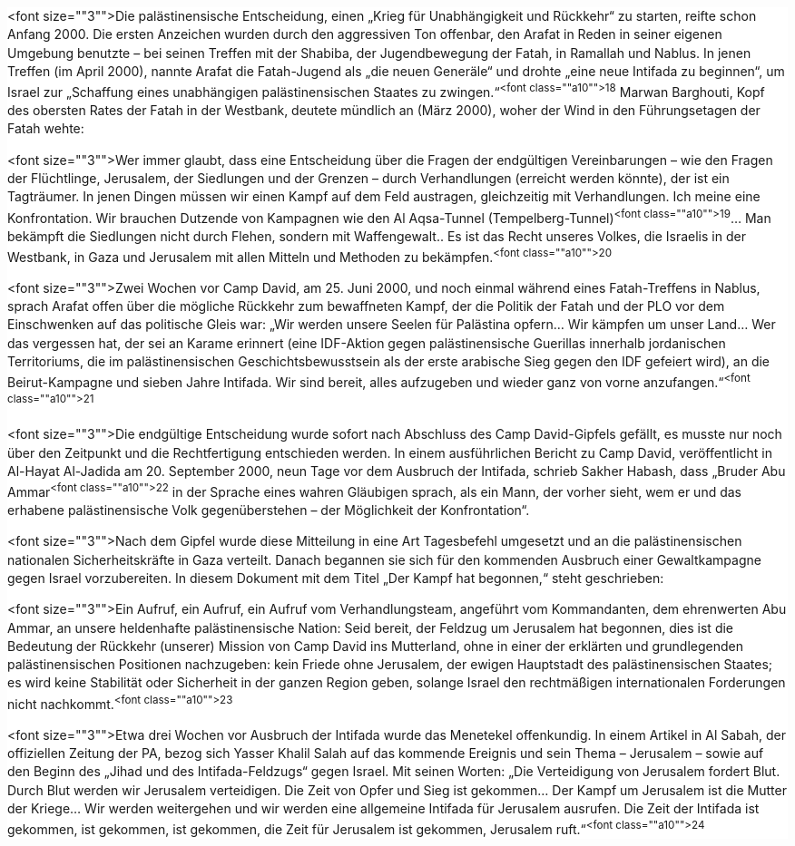 <font size=""3"">Die palästinensische Entscheidung, einen „Krieg für Unabhängigkeit und Rückkehr“ zu starten, reifte schon Anfang 2000. Die ersten Anzeichen wurden durch den aggressiven Ton offenbar, den Arafat in Reden in seiner eigenen Umgebung benutzte – bei seinen Treffen mit der Shabiba, der Jugendbewegung der Fatah, in Ramallah und Nablus. In jenen Treffen (im April 2000), nannte Arafat die Fatah-Jugend als „die neuen Generäle“ und drohte „eine neue Intifada zu beginnen“, um Israel zur „Schaffung eines unabhängigen palästinensischen Staates zu zwingen.“<sup><font class=""a10"">18</font></sup> Marwan Barghouti, Kopf des obersten Rates der Fatah in der Westbank, deutete mündlich an (März 2000), woher der Wind in den Führungsetagen der Fatah wehte: </font>

<font size=""3"">Wer immer glaubt, dass eine Entscheidung über die Fragen der endgültigen Vereinbarungen – wie den Fragen der Flüchtlinge, Jerusalem, der Siedlungen und der Grenzen – durch Verhandlungen (erreicht werden könnte), der ist ein Tagträumer. In jenen Dingen müssen wir einen Kampf auf dem Feld austragen, gleichzeitig mit Verhandlungen. Ich meine eine Konfrontation. Wir brauchen Dutzende von Kampagnen wie den Al Aqsa-Tunnel (Tempelberg-Tunnel)<sup><font class=""a10"">19</font></sup>… Man bekämpft die Siedlungen nicht durch Flehen, sondern mit Waffengewalt.. Es ist das Recht unseres Volkes, die Israelis in der Westbank, in Gaza und Jerusalem mit allen Mitteln und Methoden zu bekämpfen.<sup><font class=""a10"">20</font></sup> </font>

<font size=""3"">Zwei Wochen vor Camp David, am 25. Juni 2000, und noch einmal während eines Fatah-Treffens in Nablus, sprach Arafat offen über die mögliche Rückkehr zum bewaffneten Kampf, der die Politik der Fatah und der PLO vor dem Einschwenken auf das politische Gleis war: „Wir werden unsere Seelen für Palästina opfern… Wir kämpfen um unser Land… Wer das vergessen hat, der sei an Karame erinnert (eine IDF-Aktion gegen palästinensische Guerillas innerhalb jordanischen Territoriums, die im palästinensischen Geschichtsbewusstsein als der erste arabische Sieg gegen den IDF gefeiert wird), an die Beirut-Kampagne und sieben Jahre Intifada. Wir sind bereit, alles aufzugeben und wieder ganz von vorne anzufangen.“<sup><font class=""a10"">21</font></sup> </font>

<font size=""3"">Die endgültige Entscheidung wurde sofort nach Abschluss des Camp David-Gipfels gefällt, es musste nur noch über den Zeitpunkt und die Rechtfertigung entschieden werden. In einem ausführlichen Bericht zu Camp David, veröffentlicht in Al-Hayat Al-Jadida am 20. September 2000, neun Tage vor dem Ausbruch der Intifada, schrieb Sakher Habash, dass „Bruder Abu Ammar<sup><font class=""a10"">22</font></sup> in der Sprache eines wahren Gläubigen sprach, als ein Mann, der vorher sieht, wem er und das erhabene palästinensische Volk gegenüberstehen – der Möglichkeit der Konfrontation“. </font>

<font size=""3"">Nach dem Gipfel wurde diese Mitteilung in eine Art Tagesbefehl umgesetzt und an die palästinensischen nationalen Sicherheitskräfte in Gaza verteilt. Danach begannen sie sich für den kommenden Ausbruch einer Gewaltkampagne gegen Israel vorzubereiten. In diesem Dokument mit dem Titel „Der Kampf hat begonnen,“ steht geschrieben: </font>

<font size=""3"">Ein Aufruf, ein Aufruf, ein Aufruf vom Verhandlungsteam, angeführt vom Kommandanten, dem ehrenwerten Abu Ammar, an unsere heldenhafte palästinensische Nation: Seid bereit, der Feldzug um Jerusalem hat begonnen, dies ist die Bedeutung der Rückkehr (unserer) Mission von Camp David ins Mutterland, ohne in einer der erklärten und grundlegenden palästinensischen Positionen nachzugeben: kein Friede ohne Jerusalem, der ewigen Hauptstadt des palästinensischen Staates; es wird keine Stabilität oder Sicherheit in der ganzen Region geben, solange Israel den rechtmäßigen internationalen Forderungen nicht nachkommt.<sup><font class=""a10"">23</font></sup> </font>

<font size=""3"">Etwa drei Wochen vor Ausbruch der Intifada wurde das Menetekel offenkundig. In einem Artikel in Al Sabah, der offiziellen Zeitung der PA, bezog sich Yasser Khalil Salah auf das kommende Ereignis und sein Thema – Jerusalem – sowie auf den Beginn des „Jihad und des Intifada-Feldzugs“ gegen Israel. Mit seinen Worten: „Die Verteidigung von Jerusalem fordert Blut. Durch Blut werden wir Jerusalem verteidigen. Die Zeit von Opfer und Sieg ist gekommen… Der Kampf um Jerusalem ist die Mutter der Kriege… Wir werden weitergehen und wir werden eine allgemeine Intifada für Jerusalem ausrufen. Die Zeit der Intifada ist gekommen, ist gekommen, ist gekommen, die Zeit für Jerusalem ist gekommen, Jerusalem ruft.“<sup><font class=""a10"">24</font></sup> </font>
